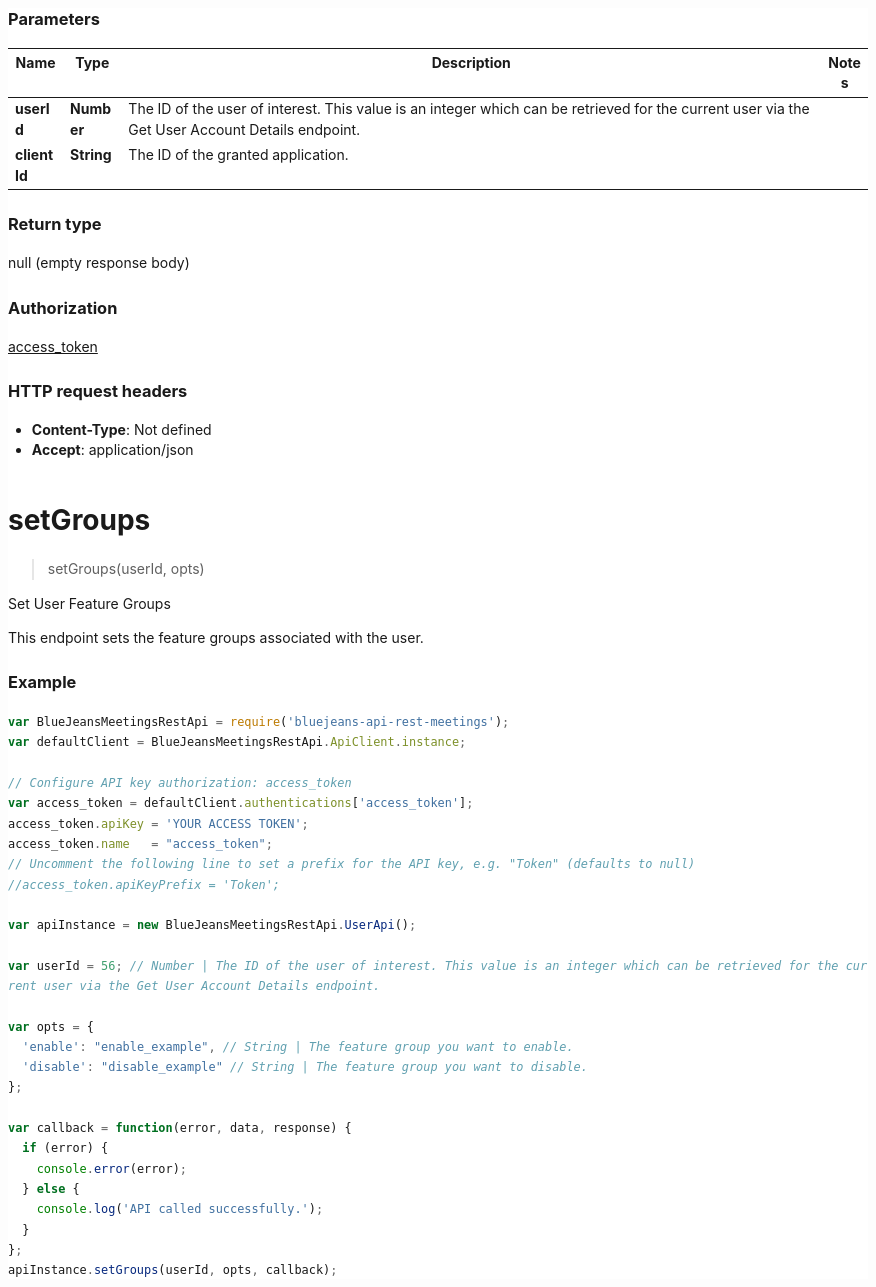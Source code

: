 ### Parameters

Name | Type | Description  | Notes
------------- | ------------- | ------------- | -------------
 **userId** | **Number**| The ID of the user of interest. This value is an integer which can be retrieved for the current user via the Get User Account Details endpoint. | 
 **clientId** | **String**| The ID of the granted application. | 

### Return type

null (empty response body)

### Authorization

[access_token](../README.md#access_token)

### HTTP request headers

 - **Content-Type**: Not defined
 - **Accept**: application/json

<a name="setGroups"></a>
# **setGroups**
> setGroups(userId, opts)

Set User Feature Groups

This endpoint sets the feature groups associated with the user.

### Example
```javascript
var BlueJeansMeetingsRestApi = require('bluejeans-api-rest-meetings');
var defaultClient = BlueJeansMeetingsRestApi.ApiClient.instance;

// Configure API key authorization: access_token
var access_token = defaultClient.authentications['access_token'];
access_token.apiKey = 'YOUR ACCESS TOKEN';
access_token.name   = "access_token";
// Uncomment the following line to set a prefix for the API key, e.g. "Token" (defaults to null)
//access_token.apiKeyPrefix = 'Token';

var apiInstance = new BlueJeansMeetingsRestApi.UserApi();

var userId = 56; // Number | The ID of the user of interest. This value is an integer which can be retrieved for the current user via the Get User Account Details endpoint.

var opts = { 
  'enable': "enable_example", // String | The feature group you want to enable.
  'disable': "disable_example" // String | The feature group you want to disable.
};

var callback = function(error, data, response) {
  if (error) {
    console.error(error);
  } else {
    console.log('API called successfully.');
  }
};
apiInstance.setGroups(userId, opts, callback);
```
